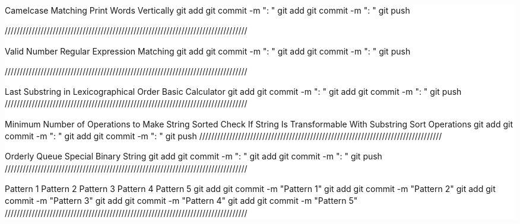 

Camelcase Matching
Print Words Vertically
git add 
git commit -m ": "
git add 
git commit -m ": "
git push 

/////////////////////////////////////////////////////////////////////////////////



Valid Number
Regular Expression Matching
git add 
git commit -m ": "
git add 
git commit -m ": "
git push 

/////////////////////////////////////////////////////////////////////////////////


Last Substring in Lexicographical Order
Basic Calculator
git add 
git commit -m ": "
git add 
git commit -m ": "
git push 
/////////////////////////////////////////////////////////////////////////////////

Minimum Number of Operations to Make String Sorted
Check If String Is Transformable With Substring Sort Operations
git add 
git commit -m ": "
git add 
git commit -m ": "
git push 
/////////////////////////////////////////////////////////////////////////////////

Orderly Queue
Special Binary String
git add 
git commit -m ": "
git add 
git commit -m ": "
git push 
/////////////////////////////////////////////////////////////////////////////////


Pattern 1
Pattern 2
Pattern 3
Pattern 4
Pattern 5
git add
git commit -m "Pattern 1"
git add
git commit -m "Pattern 2"
git add
git commit -m "Pattern 3"
git add
git commit -m "Pattern 4"
git add
git commit -m "Pattern 5"
/////////////////////////////////////////////////////////////////////////////////
